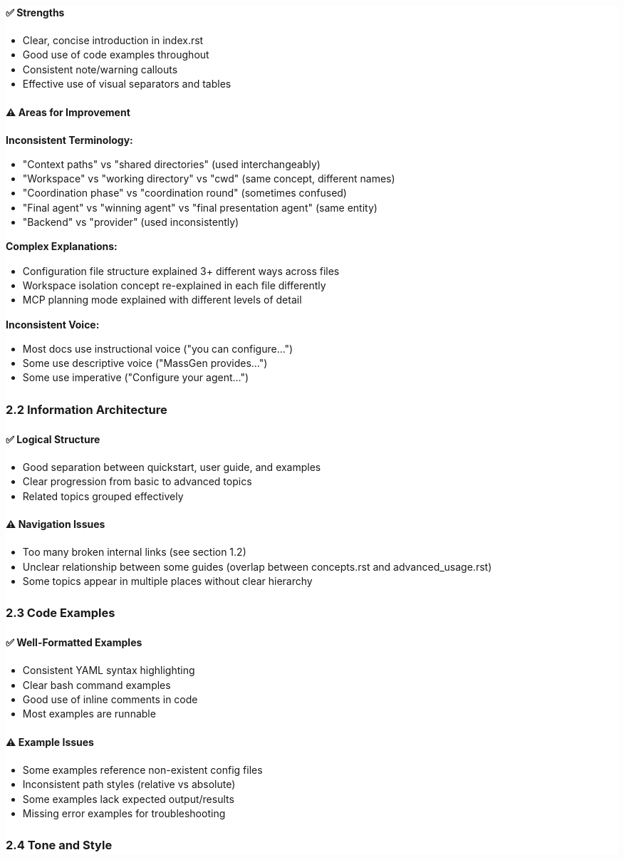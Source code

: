 #### ✅ Strengths
- Clear, concise introduction in index.rst
- Good use of code examples throughout
- Consistent note/warning callouts
- Effective use of visual separators and tables

#### ⚠️ Areas for Improvement

**Inconsistent Terminology:**
- "Context paths" vs "shared directories" (used interchangeably)
- "Workspace" vs "working directory" vs "cwd" (same concept, different names)
- "Coordination phase" vs "coordination round" (sometimes confused)
- "Final agent" vs "winning agent" vs "final presentation agent" (same entity)
- "Backend" vs "provider" (used inconsistently)

**Complex Explanations:**
- Configuration file structure explained 3+ different ways across files
- Workspace isolation concept re-explained in each file differently
- MCP planning mode explained with different levels of detail

**Inconsistent Voice:**
- Most docs use instructional voice ("you can configure...")
- Some use descriptive voice ("MassGen provides...")
- Some use imperative ("Configure your agent...")

### 2.2 Information Architecture

#### ✅ Logical Structure
- Good separation between quickstart, user guide, and examples
- Clear progression from basic to advanced topics
- Related topics grouped effectively

#### ⚠️ Navigation Issues
- Too many broken internal links (see section 1.2)
- Unclear relationship between some guides (overlap between concepts.rst and advanced_usage.rst)
- Some topics appear in multiple places without clear hierarchy

### 2.3 Code Examples

#### ✅ Well-Formatted Examples
- Consistent YAML syntax highlighting
- Clear bash command examples
- Good use of inline comments in code
- Most examples are runnable

#### ⚠️ Example Issues
- Some examples reference non-existent config files
- Inconsistent path styles (relative vs absolute)
- Some examples lack expected output/results
- Missing error examples for troubleshooting

### 2.4 Tone and Style
